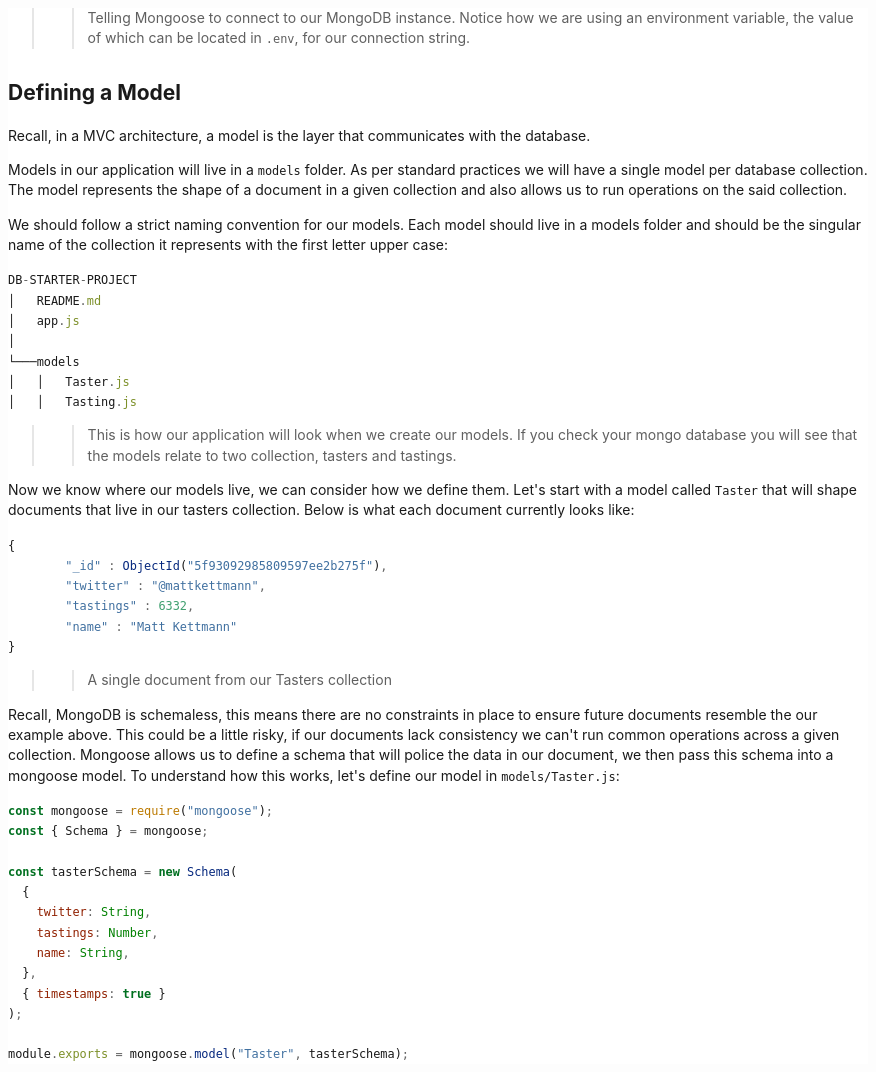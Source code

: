 > > Telling Mongoose to connect to our MongoDB instance. Notice how we are using an environment variable, the value of which can be located in `.env`, for our connection string.

## Defining a Model

Recall, in a MVC architecture, a model is the layer that communicates with the database.

Models in our application will live in a `models` folder. As per standard practices we will have a single model per database collection. The model represents the shape of a document in a given collection and also allows us to run operations on the said collection.

We should follow a strict naming convention for our models. Each model should live in a models folder and should be the singular name of the collection it represents with the first letter upper case:

```js
DB-STARTER-PROJECT
│   README.md
│   app.js
│
└───models
│   │   Taster.js
│   │   Tasting.js

```

> > This is how our application will look when we create our models. If you check your mongo database you will see that the models relate to two collection, tasters and tastings.

Now we know where our models live, we can consider how we define them. Let's start with a model called `Taster` that will shape documents that live in our tasters collection. Below is what each document currently looks like:

```js
{
        "_id" : ObjectId("5f93092985809597ee2b275f"),
        "twitter" : "@mattkettmann",
        "tastings" : 6332,
        "name" : "Matt Kettmann"
}

```

> > A single document from our Tasters collection

Recall, MongoDB is schemaless, this means there are no constraints in place to ensure future documents resemble the our example above. This could be a little risky, if our documents lack consistency we can't run common operations across a given collection. Mongoose allows us to define a schema that will police the data in our document, we then pass this schema into a mongoose model. To understand how this works, let's define our model in `models/Taster.js`:

```js
const mongoose = require("mongoose");
const { Schema } = mongoose;

const tasterSchema = new Schema(
  {
    twitter: String,
    tastings: Number,
    name: String,
  },
  { timestamps: true }
);

module.exports = mongoose.model("Taster", tasterSchema);
```
